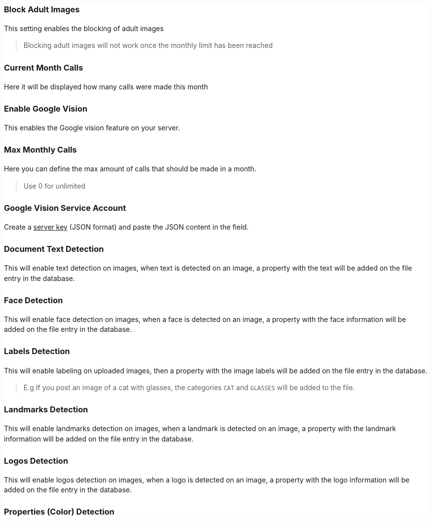 ### Block Adult Images

This setting enables the blocking of adult images

> Blocking adult images will not work once the monthly limit has been reached

### Current Month Calls

Here it will be displayed how many calls were made this month

### Enable Google Vision

This enables the Google vision feature on your server.

### Max Monthly Calls

Here you can define the max amount of calls that should be made in a month.

> Use 0 for unlimited

### Google Vision Service Account

Create a [server key](https://cloud.google.com/vision/docs/auth) (JSON format) and paste the JSON content in the field.

### Document Text Detection

This will enable text detection on images, when text is detected on an image, a property with the text will be added on the file entry in the database.

### Face Detection

This will enable face detection on images, when a face is detected on an image, a property with the face information will be added on the file entry in the database.

### Labels Detection

This will enable labeling on uploaded images, then a property with the image labels will be added on the file entry in the database.

> E.g If you post an image of a cat with glasses, the categories `CAT` and `GLASSES` will be added to the file.

### Landmarks Detection

This will enable landmarks detection on images, when a landmark is detected on an image, a property with the landmark information will be added on the file entry in the database.

### Logos Detection

This will enable logos detection on images, when a logo is detected on an image, a property with the logo information will be added on the file entry in the database.

### Properties (Color) Detection
